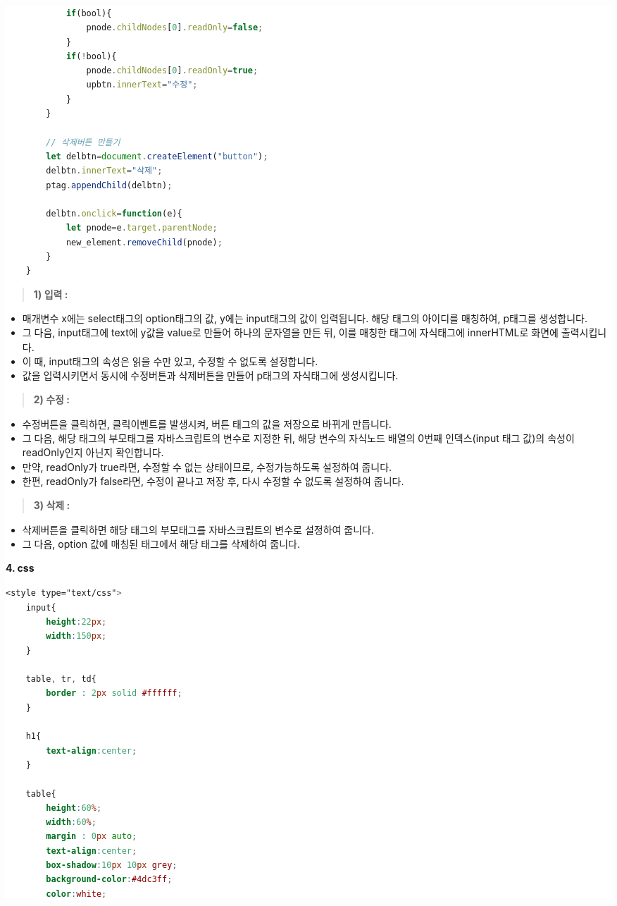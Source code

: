 ```javascript
			if(bool){
				pnode.childNodes[0].readOnly=false;
			}
			if(!bool){
				pnode.childNodes[0].readOnly=true;
				upbtn.innerText="수정";
			}
		}
		
		// 삭제버튼 만들기
		let delbtn=document.createElement("button");
		delbtn.innerText="삭제";
		ptag.appendChild(delbtn);
		
		delbtn.onclick=function(e){
			let pnode=e.target.parentNode;
			new_element.removeChild(pnode);
		}
	}
```

> **1) 입력 :**

- 매개변수 x에는 select태그의 option태그의 값, y에는 input태그의 값이 입력됩니다. 해당 태그의 아이디를 매칭하여, p태그를 생성합니다. 
- 그 다음, input태그에 text에 y값을 value로 만들어 하나의 문자열을 만든 뒤, 이를 매칭한 태그에 자식태그에 innerHTML로 화면에 출력시킵니다. 
- 이 때, input태그의 속성은 읽을 수만 있고, 수정할 수 없도록 설정합니다.
- 값을 입력시키면서 동시에 수정버튼과 삭제버튼을 만들어 p태그의 자식태그에 생성시킵니다.

> **2) 수정 :** 

- 수정버튼을 클릭하면, 클릭이벤트를 발생시켜, 버튼 태그의 값을 저장으로 바뀌게 만듭니다. 
- 그 다음, 해당 태그의 부모태그를 자바스크립트의 변수로 지정한 뒤, 해당 변수의 자식노드 배열의 0번째 인덱스(input 태그 값)의 속성이 readOnly인지 아닌지 확인합니다.
- 만약, readOnly가 true라면, 수정할 수 없는 상태이므로, 수정가능하도록 설정하여 줍니다.
- 한편, readOnly가 false라면, 수정이 끝나고 저장 후, 다시 수정할 수 없도록 설정하여 줍니다.

> **3) 삭제 :**

- 삭제버튼을 클릭하면 해당 태그의 부모태그를 자바스크립트의 변수로 설정하여 줍니다.
- 그 다음, option 값에 매칭된 태그에서 해당 태그를 삭제하여 줍니다.


**4. css**

```css
<style type="text/css">	
	input{
		height:22px;
		width:150px;
	}
	
	table, tr, td{
		border : 2px solid #ffffff;
	}
	
	h1{
	    text-align:center;
	}
	
	table{
		height:60%;
		width:60%;
		margin : 0px auto;
		text-align:center;
		box-shadow:10px 10px grey;
		background-color:#4dc3ff;
		color:white;
```